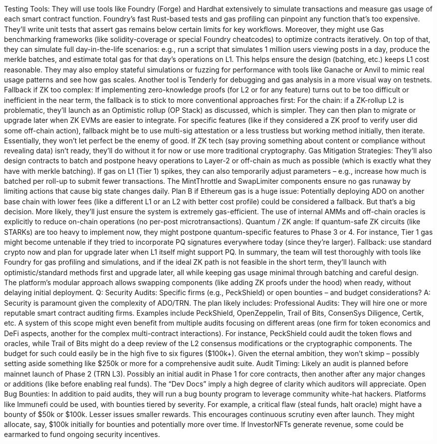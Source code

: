 Testing Tools: They will use tools like Foundry (Forge) and Hardhat extensively to simulate transactions and measure gas usage of each smart contract function. Foundry’s fast Rust-based tests and gas profiling can pinpoint any function that’s too expensive. They’ll write unit tests that assert gas remains below certain limits for key workflows. Moreover, they might use Gas benchmarking frameworks (like solidity-coverage or special Foundry cheatcodes) to optimize contracts iteratively. On top of that, they can simulate full day-in-the-life scenarios: e.g., run a script that simulates 1 million users viewing posts in a day, produce the merkle batches, and estimate total gas for that day’s operations on L1. This helps ensure the design (batching, etc.) keeps L1 cost reasonable. They may also employ stateful simulations or fuzzing for performance with tools like Ganache or Anvil to mimic real usage patterns and see how gas scales. Another tool is Tenderly for debugging and gas analysis in a more visual way on testnets.
Fallback if ZK too complex: If implementing zero-knowledge proofs (for L2 or for any feature) turns out to be too difficult or inefficient in the near term, the fallback is to stick to more conventional approaches first:
For the chain: if a ZK-rollup L2 is problematic, they’ll launch as an Optimistic rollup (OP Stack) as discussed, which is simpler. They can then plan to migrate or upgrade later when ZK EVMs are easier to integrate.
For specific features (like if they considered a ZK proof to verify user did some off-chain action), fallback might be to use multi-sig attestation or a less trustless but working method initially, then iterate.
Essentially, they won’t let perfect be the enemy of good. If ZK tech (say proving something about content or compliance without revealing data) isn’t ready, they’ll do without it for now or use more traditional cryptography.
Gas Mitigation Strategies: They’ll also design contracts to batch and postpone heavy operations to Layer-2 or off-chain as much as possible (which is exactly what they have with merkle batching). If gas on L1 (Tier 1) spikes, they can also temporarily adjust parameters – e.g., increase how much is batched per roll-up to submit fewer transactions. The MintThrottle and SwapLimiter components ensure no gas runaway by limiting actions that cause big state changes daily.
Plan B if Ethereum gas is a huge issue: Potentially deploying ADO on another base chain with lower fees (like a different L1 or an L2 with better cost profile) could be considered a fallback. But that’s a big decision. More likely, they’ll just ensure the system is extremely gas-efficient. The use of internal AMMs and off-chain oracles is explicitly to reduce on-chain operations (no per-post microtransactions).
Quantum / ZK angle: If quantum-safe ZK circuits (like STARKs) are too heavy to implement now, they might postpone quantum-specific features to Phase 3 or 4. For instance, Tier 1 gas might become untenable if they tried to incorporate PQ signatures everywhere today (since they’re larger). Fallback: use standard crypto now and plan for upgrade later when L1 itself might support PQ.
In summary, the team will test thoroughly with tools like Foundry for gas profiling and simulations, and if the ideal ZK path is not feasible in the short term, they’ll launch with optimistic/standard methods first and upgrade later, all while keeping gas usage minimal through batching and careful design. The platform’s modular approach allows swapping components (like adding ZK proofs under the hood) when ready, without delaying initial deployment. Q: Security Audits: Specific firms (e.g., PeckShield) or open bounties – and budget considerations?
A: Security is paramount given the complexity of ADO/TRN. The plan likely includes:
Professional Audits: They will hire one or more reputable smart contract auditing firms. Examples include PeckShield, OpenZeppelin, Trail of Bits, ConsenSys Diligence, Certik, etc. A system of this scope might even benefit from multiple audits focusing on different areas (one firm for token economics and DeFi aspects, another for the complex multi-contract interactions). For instance, PeckShield could audit the token flows and oracles, while Trail of Bits might do a deep review of the L2 consensus modifications or the cryptographic components. The budget for such could easily be in the high five to six figures ($100k+). Given the eternal ambition, they won’t skimp – possibly setting aside something like $250k or more for a comprehensive audit suite.
Audit Timing: Likely an audit is planned before mainnet launch of Phase 2 (TRN L3). Possibly an initial audit in Phase 1 for core contracts, then another after any major changes or additions (like before enabling real funds). The “Dev Docs” imply a high degree of clarity which auditors will appreciate.
Open Bug Bounties: In addition to paid audits, they will run a bug bounty program to leverage community white-hat hackers. Platforms like Immunefi could be used, with bounties tiered by severity. For example, a critical flaw (steal funds, halt oracle) might have a bounty of $50k or $100k. Lesser issues smaller rewards. This encourages continuous scrutiny even after launch. They might allocate, say, $100k initially for bounties and potentially more over time. If InvestorNFTs generate revenue, some could be earmarked to fund ongoing security incentives.